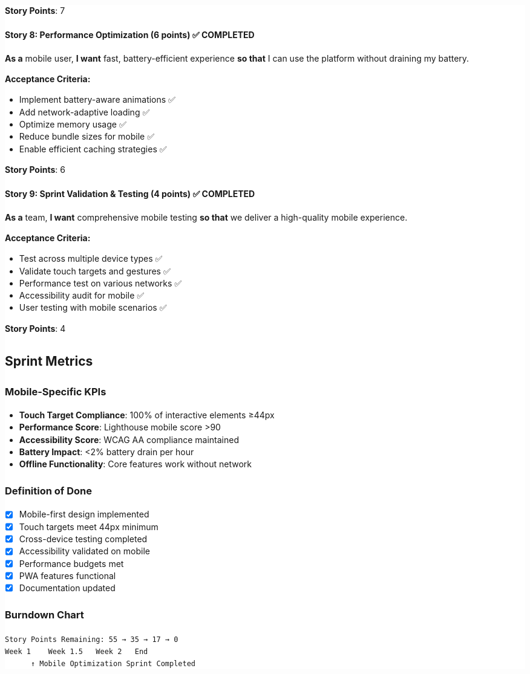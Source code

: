 **Story Points**: 7

#### Story 8: Performance Optimization (6 points) ✅ COMPLETED
**As a** mobile user, **I want** fast, battery-efficient experience **so that** I can use the platform without draining my battery.

**Acceptance Criteria:**
- Implement battery-aware animations ✅
- Add network-adaptive loading ✅
- Optimize memory usage ✅
- Reduce bundle sizes for mobile ✅
- Enable efficient caching strategies ✅

**Story Points**: 6

#### Story 9: Sprint Validation & Testing (4 points) ✅ COMPLETED
**As a** team, **I want** comprehensive mobile testing **so that** we deliver a high-quality mobile experience.

**Acceptance Criteria:**
- Test across multiple device types ✅
- Validate touch targets and gestures ✅
- Performance test on various networks ✅
- Accessibility audit for mobile ✅
- User testing with mobile scenarios ✅

**Story Points**: 4

## Sprint Metrics

### Mobile-Specific KPIs
- **Touch Target Compliance**: 100% of interactive elements ≥44px
- **Performance Score**: Lighthouse mobile score >90
- **Accessibility Score**: WCAG AA compliance maintained
- **Battery Impact**: <2% battery drain per hour
- **Offline Functionality**: Core features work without network

### Definition of Done
- [x] Mobile-first design implemented
- [x] Touch targets meet 44px minimum
- [x] Cross-device testing completed
- [x] Accessibility validated on mobile
- [x] Performance budgets met
- [x] PWA features functional
- [x] Documentation updated

### Burndown Chart
```
Story Points Remaining: 55 → 35 → 17 → 0
Week 1    Week 1.5   Week 2   End
      ↑ Mobile Optimization Sprint Completed
```
